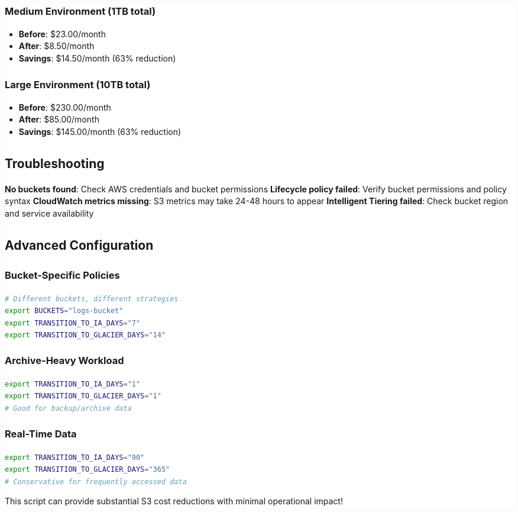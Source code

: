 ### Medium Environment (1TB total)
- **Before**: $23.00/month
- **After**: $8.50/month
- **Savings**: $14.50/month (63% reduction)

### Large Environment (10TB total)
- **Before**: $230.00/month
- **After**: $85.00/month
- **Savings**: $145.00/month (63% reduction)

## Troubleshooting

**No buckets found**: Check AWS credentials and bucket permissions
**Lifecycle policy failed**: Verify bucket permissions and policy syntax
**CloudWatch metrics missing**: S3 metrics may take 24-48 hours to appear
**Intelligent Tiering failed**: Check bucket region and service availability

## Advanced Configuration

### Bucket-Specific Policies
```bash
# Different buckets, different strategies
export BUCKETS="logs-bucket"
export TRANSITION_TO_IA_DAYS="7"
export TRANSITION_TO_GLACIER_DAYS="14"
```

### Archive-Heavy Workload
```bash
export TRANSITION_TO_IA_DAYS="1"
export TRANSITION_TO_GLACIER_DAYS="1"
# Good for backup/archive data
```

### Real-Time Data
```bash
export TRANSITION_TO_IA_DAYS="90"
export TRANSITION_TO_GLACIER_DAYS="365"
# Conservative for frequently accessed data
```

This script can provide substantial S3 cost reductions with minimal operational impact!
